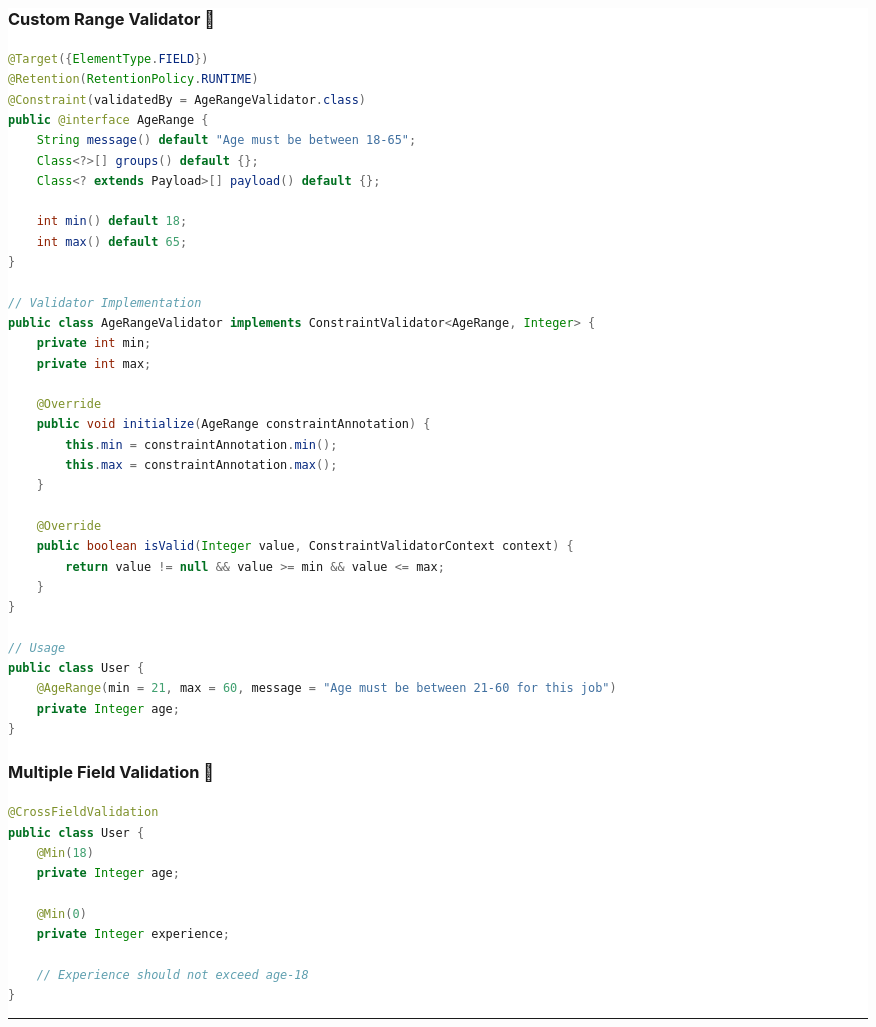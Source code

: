 ### Custom Range Validator 🎯
```java
@Target({ElementType.FIELD})
@Retention(RetentionPolicy.RUNTIME)
@Constraint(validatedBy = AgeRangeValidator.class)
public @interface AgeRange {
    String message() default "Age must be between 18-65";
    Class<?>[] groups() default {};
    Class<? extends Payload>[] payload() default {};
    
    int min() default 18;
    int max() default 65;
}

// Validator Implementation
public class AgeRangeValidator implements ConstraintValidator<AgeRange, Integer> {
    private int min;
    private int max;
    
    @Override
    public void initialize(AgeRange constraintAnnotation) {
        this.min = constraintAnnotation.min();
        this.max = constraintAnnotation.max();
    }
    
    @Override
    public boolean isValid(Integer value, ConstraintValidatorContext context) {
        return value != null && value >= min && value <= max;
    }
}

// Usage
public class User {
    @AgeRange(min = 21, max = 60, message = "Age must be between 21-60 for this job")
    private Integer age;
}
```

### Multiple Field Validation 🔗
```java
@CrossFieldValidation
public class User {
    @Min(18)
    private Integer age;
    
    @Min(0)
    private Integer experience;
    
    // Experience should not exceed age-18
}
```

---